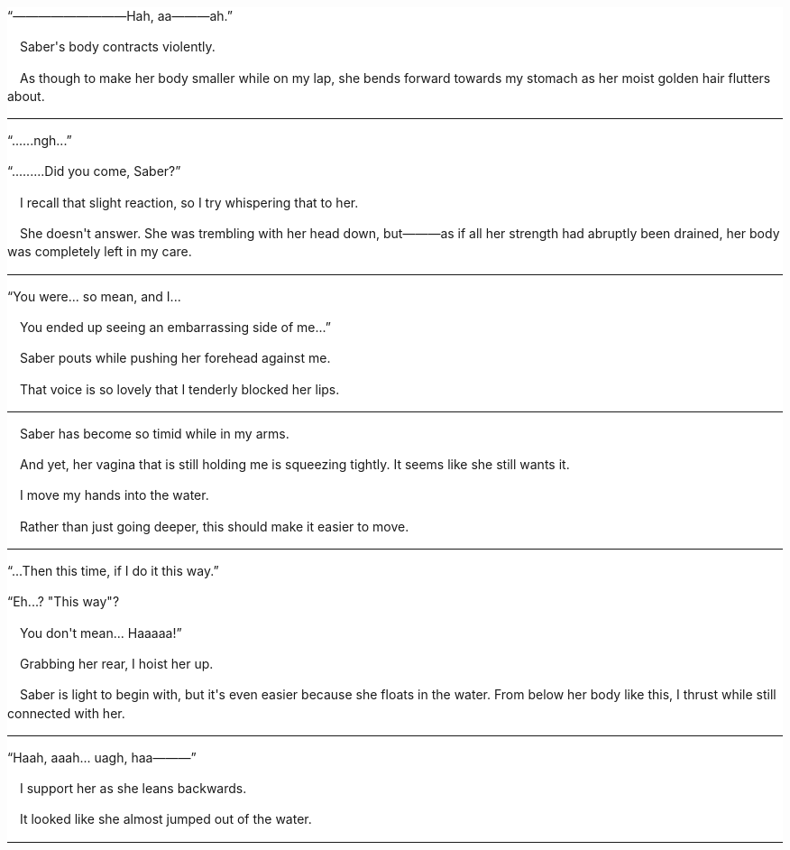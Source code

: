   
“―――――――――Hah, aa―――ah.”  
  
　Saber's body contracts violently.  
  
　As though to make her body smaller while on my lap, she bends forward towards my stomach as her moist golden hair flutters about.  
  
---  
  
“......ngh...”  
  
“.........Did you come, Saber?”  
  
　I recall that slight reaction, so I try whispering that to her.  
  
　She doesn't answer. She was trembling with her head down, but―――as if all her strength had abruptly been drained, her body was completely left in my care.  
  
---  
  
“You were... so mean, and I...  
  
　You ended up seeing an embarrassing side of me...”  
  
　Saber pouts while pushing her forehead against me.  
  
　That voice is so lovely that I tenderly blocked her lips.  
  
---  
  
　Saber has become so timid while in my arms.  
  
　And yet, her vagina that is still holding me is squeezing tightly. It seems like she still wants it.  
  
　I move my hands into the water.  
  
　Rather than just going deeper, this should make it easier to move.  
  
---  
  
“...Then this time, if I do it this way.”  
  
“Eh...? "This way"?  
  
　You don't mean... Haaaaa!”  
  
　Grabbing her rear, I hoist her up.  
  
　Saber is light to begin with, but it's even easier because she floats in the water. From below her body like this, I thrust while still connected with her.  
  
---  
  
“Haah, aaah... uagh, haa―――”  
  
　I support her as she leans backwards.  
  
　It looked like she almost jumped out of the water.  
  
---  
  